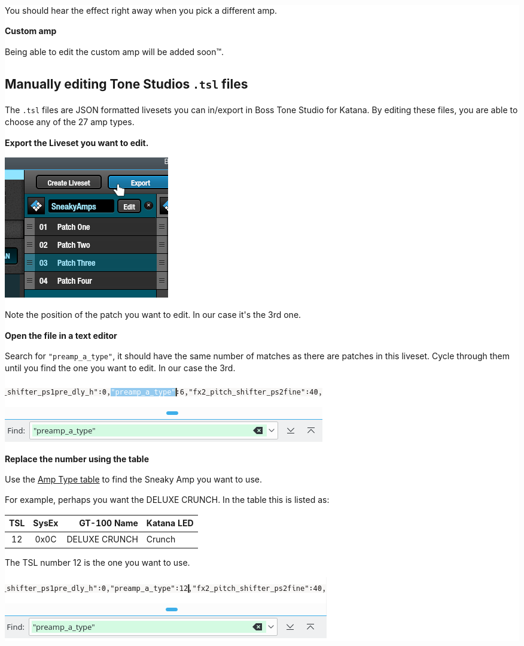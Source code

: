 You should hear the effect right away when you pick a different amp.

**Custom amp**

Being able to edit the custom amp will be added soon&trade;.

## Manually editing Tone Studios `.tsl` files

The `.tsl` files are JSON formatted livesets you can in/export in Boss Tone Studio for Katana. By editing these files, you are able to choose any of the 27 amp types.

**Export the Liveset you want to edit.**

![Export liveset](img/export-ls.png)

Note the position of the patch you want to edit. In our case it's the 3rd one.

**Open the file in a text editor**

Search for `"preamp_a_type"`, it should have the same number of matches as there are patches in this liveset. Cycle through them until you find the one you want to edit. In our case the 3rd.

![Find setting](img/tsl-preamp.png)

**Replace the number using the table**

Use the [Amp Type table](../tables/amp-types.md) to find the Sneaky Amp you want to use.

For example, perhaps you want the DELUXE CRUNCH. In the table this is listed as:

TSL | SysEx | GT-100 Name | Katana LED
:-:|:-:|-:|:-
12 | 0x0C | DELUXE CRUNCH | Crunch

The TSL number 12 is the one you want to use.

![Edit setting](img/tsl-preamp-edit.png)
